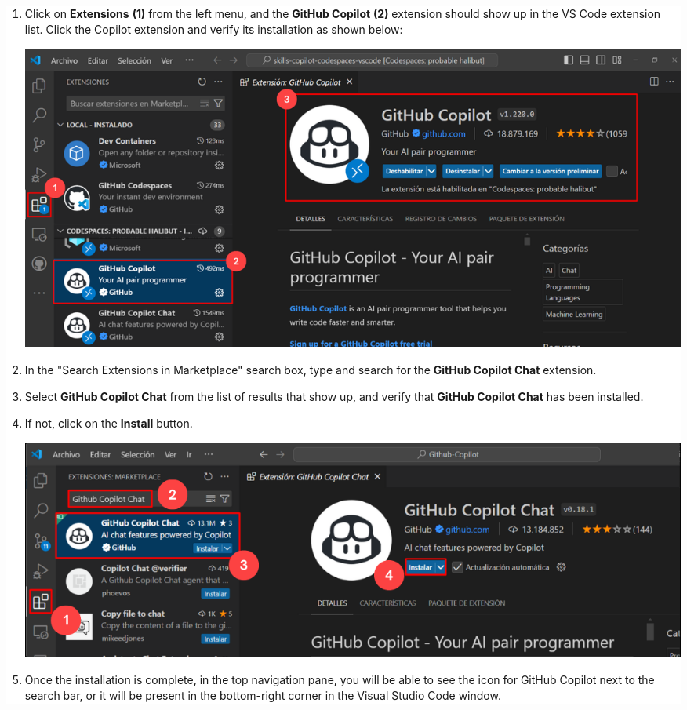 1. Click on **Extensions** **(1)** from the left menu, and the **GitHub Copilot** **(2)** extension should show up in the VS Code extension list. Click the Copilot extension and verify its installation as shown below:

   ![](../../media/verify-copilot.png)

1. In the "Search Extensions in Marketplace" search box, type and search for the **GitHub Copilot Chat** extension.

1. Select **GitHub Copilot Chat** from the list of results that show up, and verify that **GitHub Copilot Chat** has been installed.

1. If not, click on the **Install** button.

   ![](../../media/ghc-chat-extension.png)

1. Once the installation is complete, in the top navigation pane, you will be able to see the icon for GitHub Copilot next to the search bar, or it will be present in the bottom-right corner in the Visual Studio Code window.
